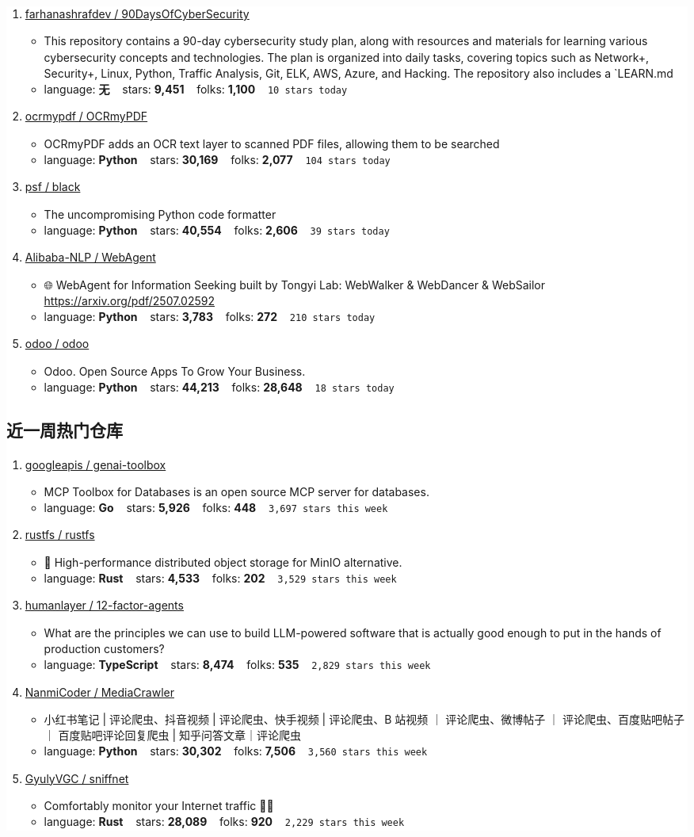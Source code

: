1. [farhanashrafdev / 90DaysOfCyberSecurity](https://github.com/farhanashrafdev/90DaysOfCyberSecurity)
    - This repository contains a 90-day cybersecurity study plan, along with resources and materials for learning various cybersecurity concepts and technologies. The plan is organized into daily tasks, covering topics such as Network+, Security+, Linux, Python, Traffic Analysis, Git, ELK, AWS, Azure, and Hacking. The repository also includes a `LEARN.md
    - language: **无** &nbsp;&nbsp; stars: **9,451** &nbsp;&nbsp; folks: **1,100**  &nbsp;&nbsp; `10 stars today`

1. [ocrmypdf / OCRmyPDF](https://github.com/ocrmypdf/OCRmyPDF)
    - OCRmyPDF adds an OCR text layer to scanned PDF files, allowing them to be searched
    - language: **Python** &nbsp;&nbsp; stars: **30,169** &nbsp;&nbsp; folks: **2,077**  &nbsp;&nbsp; `104 stars today`

1. [psf / black](https://github.com/psf/black)
    - The uncompromising Python code formatter
    - language: **Python** &nbsp;&nbsp; stars: **40,554** &nbsp;&nbsp; folks: **2,606**  &nbsp;&nbsp; `39 stars today`

1. [Alibaba-NLP / WebAgent](https://github.com/Alibaba-NLP/WebAgent)
    - 🌐 WebAgent for Information Seeking built by Tongyi Lab: WebWalker & WebDancer & WebSailor https://arxiv.org/pdf/2507.02592
    - language: **Python** &nbsp;&nbsp; stars: **3,783** &nbsp;&nbsp; folks: **272**  &nbsp;&nbsp; `210 stars today`

1. [odoo / odoo](https://github.com/odoo/odoo)
    - Odoo. Open Source Apps To Grow Your Business.
    - language: **Python** &nbsp;&nbsp; stars: **44,213** &nbsp;&nbsp; folks: **28,648**  &nbsp;&nbsp; `18 stars today`


## 近一周热门仓库

1. [googleapis / genai-toolbox](https://github.com/googleapis/genai-toolbox)
    - MCP Toolbox for Databases is an open source MCP server for databases.
    - language: **Go** &nbsp;&nbsp; stars: **5,926** &nbsp;&nbsp; folks: **448**  &nbsp;&nbsp; `3,697 stars this week`

1. [rustfs / rustfs](https://github.com/rustfs/rustfs)
    - 🚀 High-performance distributed object storage for MinIO alternative.
    - language: **Rust** &nbsp;&nbsp; stars: **4,533** &nbsp;&nbsp; folks: **202**  &nbsp;&nbsp; `3,529 stars this week`

1. [humanlayer / 12-factor-agents](https://github.com/humanlayer/12-factor-agents)
    - What are the principles we can use to build LLM-powered software that is actually good enough to put in the hands of production customers?
    - language: **TypeScript** &nbsp;&nbsp; stars: **8,474** &nbsp;&nbsp; folks: **535**  &nbsp;&nbsp; `2,829 stars this week`

1. [NanmiCoder / MediaCrawler](https://github.com/NanmiCoder/MediaCrawler)
    - 小红书笔记 | 评论爬虫、抖音视频 | 评论爬虫、快手视频 | 评论爬虫、B 站视频 ｜ 评论爬虫、微博帖子 ｜ 评论爬虫、百度贴吧帖子 ｜ 百度贴吧评论回复爬虫 | 知乎问答文章｜评论爬虫
    - language: **Python** &nbsp;&nbsp; stars: **30,302** &nbsp;&nbsp; folks: **7,506**  &nbsp;&nbsp; `3,560 stars this week`

1. [GyulyVGC / sniffnet](https://github.com/GyulyVGC/sniffnet)
    - Comfortably monitor your Internet traffic 🕵️‍♂️
    - language: **Rust** &nbsp;&nbsp; stars: **28,089** &nbsp;&nbsp; folks: **920**  &nbsp;&nbsp; `2,229 stars this week`
